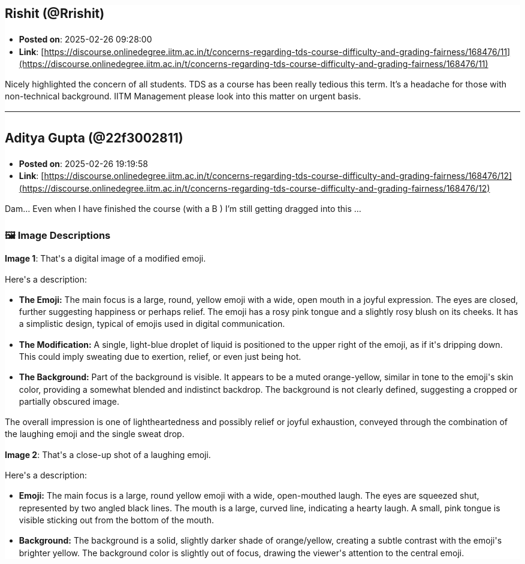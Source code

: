 
## Rishit (@Rrishit)
- **Posted on**: 2025-02-26 09:28:00
- **Link**: [https://discourse.onlinedegree.iitm.ac.in/t/concerns-regarding-tds-course-difficulty-and-grading-fairness/168476/11](https://discourse.onlinedegree.iitm.ac.in/t/concerns-regarding-tds-course-difficulty-and-grading-fairness/168476/11)

Nicely highlighted the concern of all students.
TDS as a course has been really tedious this term. It’s a headache for those with non-technical background.
IITM Management please look into this matter on urgent basis.

---

## Aditya Gupta (@22f3002811)
- **Posted on**: 2025-02-26 19:19:58
- **Link**: [https://discourse.onlinedegree.iitm.ac.in/t/concerns-regarding-tds-course-difficulty-and-grading-fairness/168476/12](https://discourse.onlinedegree.iitm.ac.in/t/concerns-regarding-tds-course-difficulty-and-grading-fairness/168476/12)

Dam… Even when I have finished the course (with a B ) I’m still getting dragged into this   …

### 🖼 Image Descriptions

**Image 1**: That's a digital image of a modified emoji. 


Here's a description:

* **The Emoji:** The main focus is a large, round, yellow emoji with a wide, open mouth in a joyful expression. The eyes are closed, further suggesting happiness or perhaps relief.  The emoji has a rosy pink tongue and a slightly rosy blush on its cheeks.  It has a simplistic design, typical of emojis used in digital communication.

* **The Modification:** A single, light-blue droplet of liquid is positioned to the upper right of the emoji, as if it's dripping down. This could imply sweating due to exertion, relief, or even just being hot.

* **The Background:**  Part of the background is visible. It appears to be a muted orange-yellow, similar in tone to the emoji's skin color, providing a somewhat blended and indistinct backdrop. The background is not clearly defined, suggesting a cropped or partially obscured image.

The overall impression is one of lightheartedness and possibly relief or joyful exhaustion, conveyed through the combination of the laughing emoji and the single sweat drop.

**Image 2**: That's a close-up shot of a laughing emoji. 


Here's a description:

* **Emoji:** The main focus is a large, round yellow emoji with a wide, open-mouthed laugh.  The eyes are squeezed shut, represented by two angled black lines. The mouth is a large, curved line, indicating a hearty laugh. A small, pink tongue is visible sticking out from the bottom of the mouth.

* **Background:** The background is a solid, slightly darker shade of orange/yellow, creating a subtle contrast with the emoji's brighter yellow. The background color is slightly out of focus, drawing the viewer's attention to the central emoji.
